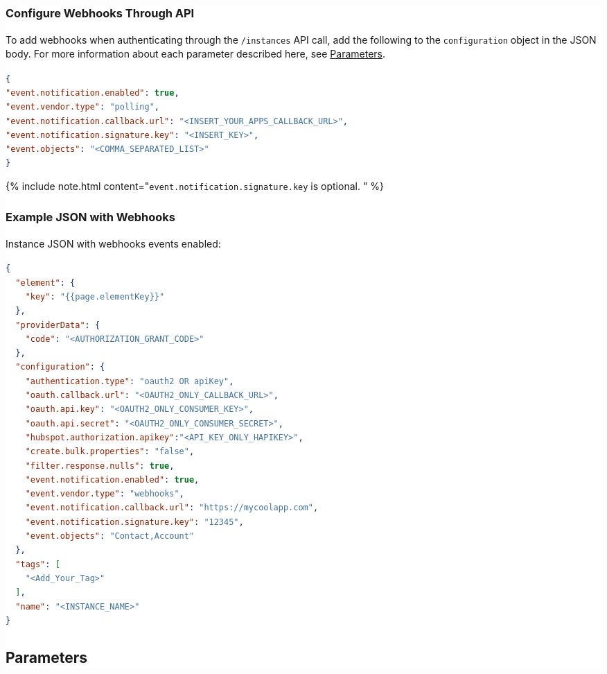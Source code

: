 ### Configure Webhooks Through API

To add webhooks when authenticating through the `/instances` API call, add the following to the `configuration` object in the JSON body. For more information about each parameter described here, see [Parameters](#parameters).

```json
{
"event.notification.enabled": true,
"event.vendor.type": "polling",
"event.notification.callback.url": "<INSERT_YOUR_APPS_CALLBACK_URL>",
"event.notification.signature.key": "<INSERT_KEY>",
"event.objects": "<COMMA_SEPARATED_LIST>"
}
```
{% include note.html content="<code>event.notification.signature.key</code> is optional.  " %}

### Example JSON with Webhooks

Instance JSON with webhooks events enabled:

```json
{
  "element": {
    "key": "{{page.elementKey}}"
  },
  "providerData": {
    "code": "<AUTHORIZATION_GRANT_CODE>"
  },
  "configuration": {
    "authentication.type": "oauth2 OR apiKey",
    "oauth.callback.url": "<OAUTH2_ONLY_CALLBACK_URL>",
    "oauth.api.key": "<OAUTH2_ONLY_CONSUMER_KEY>",
    "oauth.api.secret": "<OAUTH2_ONLY_CONSUMER_SECRET>",
    "hubspot.authorization.apikey":"<API_KEY_ONLY_HAPIKEY>",
    "create.bulk.properties": "false",
    "filter.response.nulls": true,
    "event.notification.enabled": true,
    "event.vendor.type": "webhooks",
    "event.notification.callback.url": "https://mycoolapp.com",
    "event.notification.signature.key": "12345",
    "event.objects": "Contact,Account"
  },
  "tags": [
    "<Add_Your_Tag>"
  ],
  "name": "<INSTANCE_NAME>"
}
```

## Parameters
